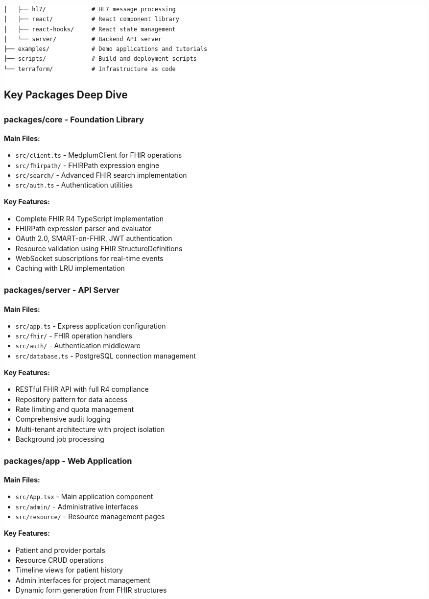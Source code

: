 ```
│   ├── hl7/             # HL7 message processing
│   ├── react/           # React component library
│   ├── react-hooks/     # React state management
│   └── server/          # Backend API server
├── examples/            # Demo applications and tutorials
├── scripts/             # Build and deployment scripts
└── terraform/           # Infrastructure as code
```

## Key Packages Deep Dive

### packages/core - Foundation Library
**Main Files:**
- `src/client.ts` - MedplumClient for FHIR operations
- `src/fhirpath/` - FHIRPath expression engine
- `src/search/` - Advanced FHIR search implementation
- `src/auth.ts` - Authentication utilities

**Key Features:**
- Complete FHIR R4 TypeScript implementation
- FHIRPath expression parser and evaluator
- OAuth 2.0, SMART-on-FHIR, JWT authentication
- Resource validation using FHIR StructureDefinitions
- WebSocket subscriptions for real-time events
- Caching with LRU implementation

### packages/server - API Server
**Main Files:**
- `src/app.ts` - Express application configuration
- `src/fhir/` - FHIR operation handlers
- `src/auth/` - Authentication middleware
- `src/database.ts` - PostgreSQL connection management

**Key Features:**
- RESTful FHIR API with full R4 compliance
- Repository pattern for data access
- Rate limiting and quota management
- Comprehensive audit logging
- Multi-tenant architecture with project isolation
- Background job processing

### packages/app - Web Application
**Main Files:**
- `src/App.tsx` - Main application component
- `src/admin/` - Administrative interfaces
- `src/resource/` - Resource management pages

**Key Features:**
- Patient and provider portals
- Resource CRUD operations
- Timeline views for patient history
- Admin interfaces for project management
- Dynamic form generation from FHIR structures
